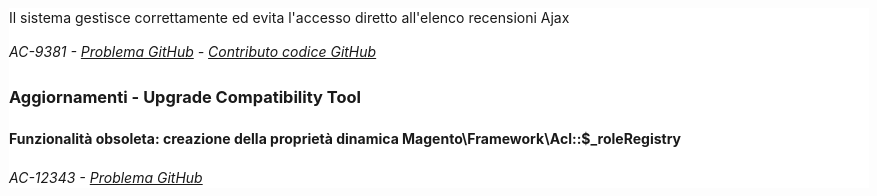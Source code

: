 Il sistema gestisce correttamente ed evita l&#39;accesso diretto all&#39;elenco recensioni Ajax

_AC-9381 - [Problema GitHub](https://github.com/magento/magento2/issues/37920) - [Contributo codice GitHub](https://github.com/magento/magento2/pull/33876)_

### Aggiornamenti - Upgrade Compatibility Tool

#### Funzionalità obsoleta: creazione della proprietà dinamica Magento\Framework\Acl::$_roleRegistry

_AC-12343 - [Problema GitHub](https://github.com/magento/magento2/issues/37469)_
